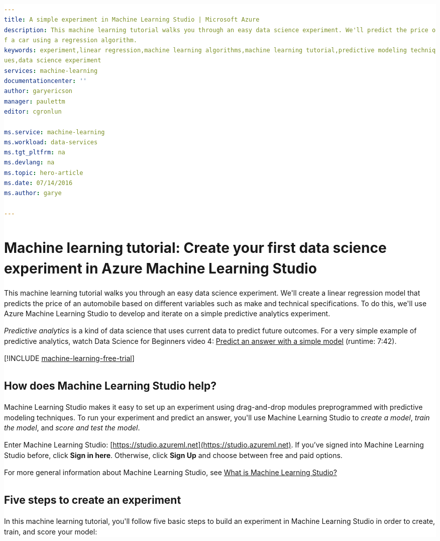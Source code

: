 ```yaml
---
title: A simple experiment in Machine Learning Studio | Microsoft Azure
description: This machine learning tutorial walks you through an easy data science experiment. We'll predict the price of a car using a regression algorithm.
keywords: experiment,linear regression,machine learning algorithms,machine learning tutorial,predictive modeling techniques,data science experiment
services: machine-learning
documentationcenter: ''
author: garyericson
manager: paulettm
editor: cgronlun

ms.service: machine-learning
ms.workload: data-services
ms.tgt_pltfrm: na
ms.devlang: na
ms.topic: hero-article
ms.date: 07/14/2016
ms.author: garye

---
```

# Machine learning tutorial: Create your first data science experiment in Azure Machine Learning Studio
This machine learning tutorial walks you through an easy data science experiment. We'll create a linear regression model that predicts the price of an automobile based on different variables such as make and technical specifications. To do this, we'll use Azure Machine Learning Studio to develop and iterate on a simple predictive analytics experiment.

*Predictive analytics* is a kind of data science that uses current data to predict future outcomes. For a very simple example of predictive analytics, watch Data Science for Beginners video 4: [Predict an answer with a simple model](machine-learning-data-science-for-beginners-predict-an-answer-with-a-simple-model.md) (runtime: 7:42).

[!INCLUDE [machine-learning-free-trial](../../includes/machine-learning-free-trial.md)]

## How does Machine Learning Studio help?
Machine Learning Studio makes it easy to set up an experiment using drag-and-drop modules preprogrammed with predictive modeling techniques. To run your experiment and predict an answer, you'll use Machine Learning Studio to *create a model*, *train the model*, and *score and test the model*.

Enter Machine Learning Studio: [https://studio.azureml.net](https://studio.azureml.net). If you’ve signed into Machine Learning Studio before, click **Sign in here**. Otherwise, click **Sign Up** and choose between free and paid options.

For more general information about Machine Learning Studio, see [What is Machine Learning Studio?](machine-learning-what-is-ml-studio.md)

## Five steps to create an experiment
In this machine learning tutorial, you'll follow five basic steps to build an experiment in Machine Learning Studio in order to create, train, and score your model:
